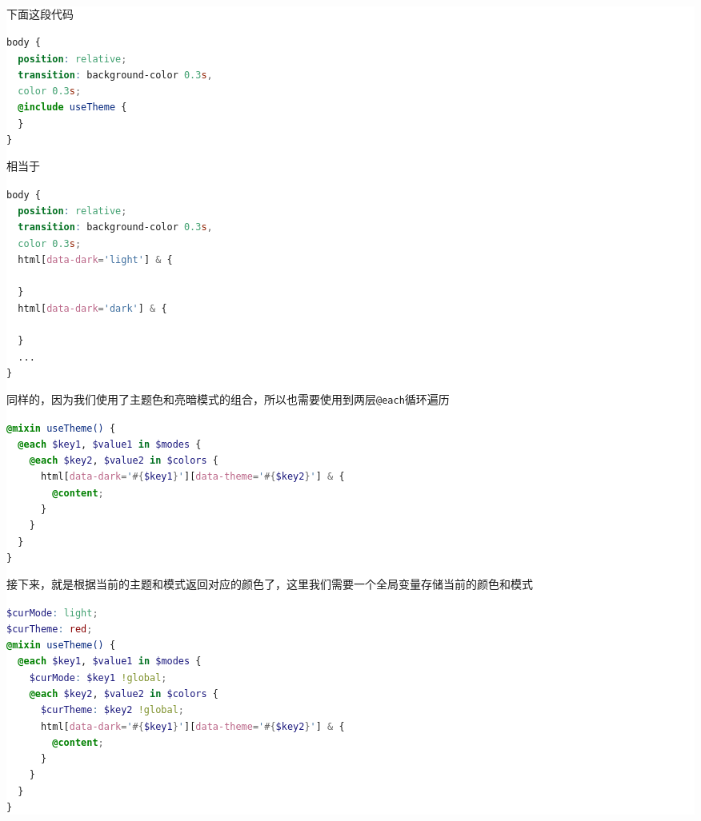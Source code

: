 下面这段代码

```scss
body {
  position: relative;
  transition: background-color 0.3s,
  color 0.3s;
  @include useTheme {
  }
}
```

相当于

```scss
body {
  position: relative;
  transition: background-color 0.3s,
  color 0.3s;
  html[data-dark='light'] & {

  }
  html[data-dark='dark'] & {

  }
  ...
}
```

同样的，因为我们使用了主题色和亮暗模式的组合，所以也需要使用到两层`@each`循环遍历

```scss
@mixin useTheme() {
  @each $key1, $value1 in $modes {
    @each $key2, $value2 in $colors {
      html[data-dark='#{$key1}'][data-theme='#{$key2}'] & {
        @content;
      }
    }
  }
}
```

接下来，就是根据当前的主题和模式返回对应的颜色了，这里我们需要一个全局变量存储当前的颜色和模式

```scss
$curMode: light;
$curTheme: red;
@mixin useTheme() {
  @each $key1, $value1 in $modes {
    $curMode: $key1 !global;
    @each $key2, $value2 in $colors {
      $curTheme: $key2 !global;
      html[data-dark='#{$key1}'][data-theme='#{$key2}'] & {
        @content;
      }
    }
  }
}
```

